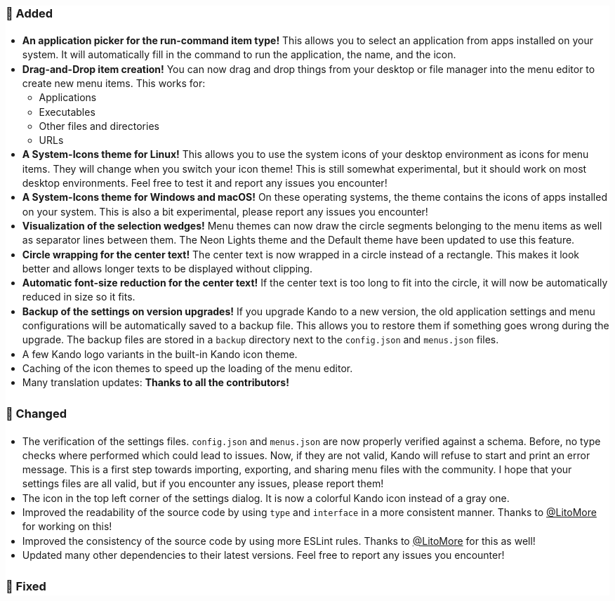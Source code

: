 
### :tada: Added

- **An application picker for the run-command item type!** This allows you to select an application from apps installed on your system. It will automatically fill in the command to run the application, the name, and the icon.
- **Drag-and-Drop item creation!** You can now drag and drop things from your desktop or file manager into the menu editor to create new menu items. This works for:
  - Applications
  - Executables
  - Other files and directories
  - URLs
- **A System-Icons theme for Linux!** This allows you to use the system icons of your desktop environment as icons for menu items. They will change when you switch your icon theme! This is still somewhat experimental, but it should work on most desktop environments. Feel free to test it and report any issues you encounter!
- **A System-Icons theme for Windows and macOS!** On these operating systems, the theme contains the icons of apps installed on your system. This is also a bit experimental, please report any issues you encounter!
- **Visualization of the selection wedges!** Menu themes can now draw the circle segments belonging to the menu items as well as separator lines between them. The Neon Lights theme and the Default theme have been updated to use this feature.
- **Circle wrapping for the center text!** The center text is now wrapped in a circle instead of a rectangle. This makes it look better and allows longer texts to be displayed without clipping.
- **Automatic font-size reduction for the center text!** If the center text is too long to fit into the circle, it will now be automatically reduced in size so it fits.
- **Backup of the settings on version upgrades!** If you upgrade Kando to a new version, the old application settings and menu configurations will be automatically saved to a backup file. This allows you to restore them if something goes wrong during the upgrade. The backup files are stored in a `backup` directory next to the `config.json` and `menus.json` files.
- A few Kando logo variants in the built-in Kando icon theme.
- Caching of the icon themes to speed up the loading of the menu editor.
- Many translation updates: **Thanks to all the contributors!**

### :wrench: Changed

- The verification of the settings files. `config.json` and `menus.json` are now properly verified against a schema. Before, no type checks where performed which could lead to issues. Now, if they are not valid, Kando will refuse to start and print an error message. This is a first step towards importing, exporting, and sharing menu files with the community. I hope that your settings files are all valid, but if you encounter any issues, please report them!
- The icon in the top left corner of the settings dialog. It is now a colorful Kando icon instead of a gray one.
- Improved the readability of the source code by using `type` and `interface` in a more consistent manner. Thanks to [@LitoMore](https://github.com/LitoMore) for working on this!
- Improved the consistency of the source code by using more ESLint rules. Thanks to [@LitoMore](https://github.com/LitoMore) for this as well!
- Updated many other dependencies to their latest versions. Feel free to report any issues you encounter!

### :bug: Fixed
